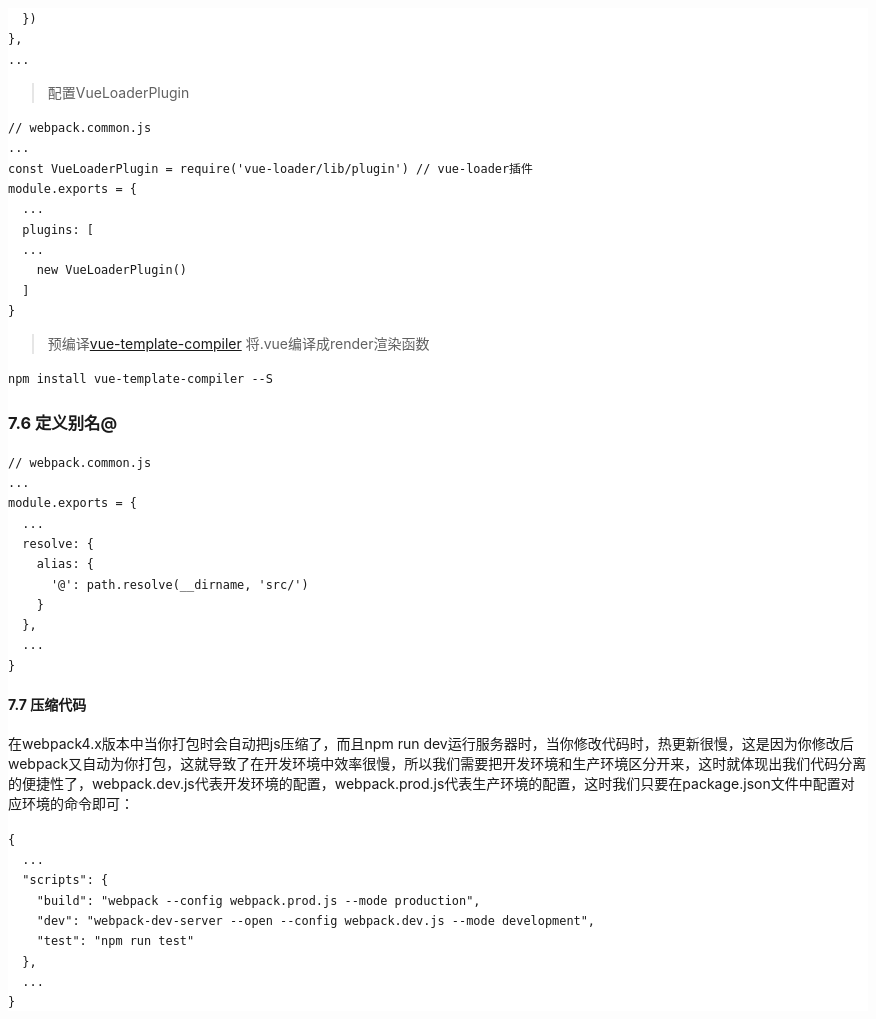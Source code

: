 ```
  })
},
...
```

>配置VueLoaderPlugin
```
// webpack.common.js
...
const VueLoaderPlugin = require('vue-loader/lib/plugin') // vue-loader插件
module.exports = {
  ...
  plugins: [
  ...
    new VueLoaderPlugin()
  ]
}
```
>预编译[vue-template-compiler](https://www.npmjs.com/package/vue-template-compiler) 将.vue编译成render渲染函数
```
npm install vue-template-compiler --S
```

### 7.6 定义别名@
```
// webpack.common.js
...
module.exports = {
  ...
  resolve: {
    alias: {
      '@': path.resolve(__dirname, 'src/')
    }
  },
  ...
}

```

#### 7.7 压缩代码
在webpack4.x版本中当你打包时会自动把js压缩了，而且npm run dev运行服务器时，当你修改代码时，热更新很慢，这是因为你修改后webpack又自动为你打包，这就导致了在开发环境中效率很慢，所以我们需要把开发环境和生产环境区分开来，这时就体现出我们代码分离的便捷性了，webpack.dev.js代表开发环境的配置，webpack.prod.js代表生产环境的配置，这时我们只要在package.json文件中配置对应环境的命令即可：
```
{
  ...
  "scripts": {
    "build": "webpack --config webpack.prod.js --mode production",
    "dev": "webpack-dev-server --open --config webpack.dev.js --mode development",
    "test": "npm run test"
  },
  ...
}
```
